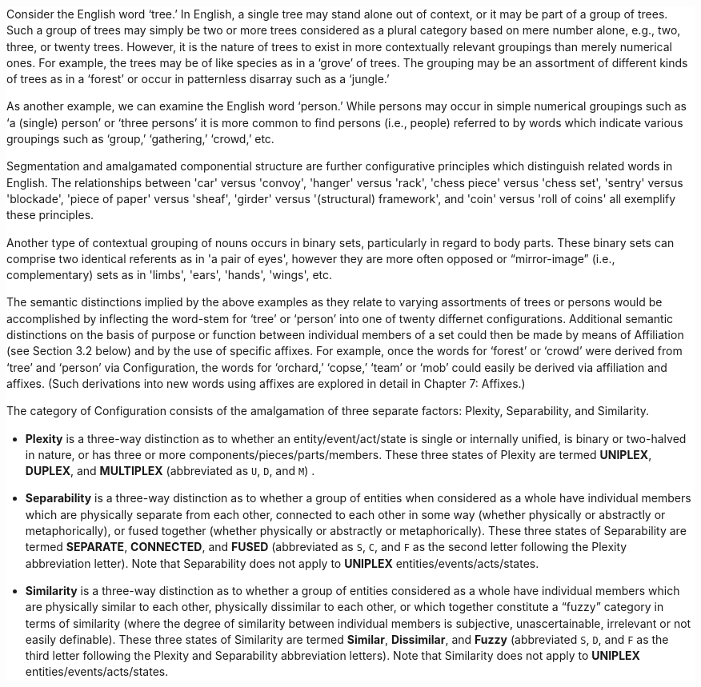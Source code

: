 Consider the English word ‘tree.’ In English, a single tree may stand alone out of context, or it may be part of a group of trees. Such a group of trees may simply be two or more trees considered as a plural category based on mere number alone, e.g., two, three, or twenty trees. However, it is the nature of trees to exist in more contextually relevant groupings than merely numerical ones. For example, the trees may be of like species as in a ‘grove’ of trees. The grouping may be an assortment of different kinds of trees as in a ‘forest’ or occur in patternless disarray such as a ‘jungle.’



As another example, we can examine the English word ‘person.’ While persons may occur in simple numerical groupings such as ‘a (single) person’ or ‘three persons’ it is more common to find persons (i.e., people) referred to by words which indicate various groupings such as ‘group,’ ‘gathering,’ ‘crowd,’ etc.

Segmentation and amalgamated componential structure are further configurative principles which distinguish related words in English. The relationships between 'car' versus 'convoy', 'hanger' versus 'rack', 'chess piece' versus 'chess set', 'sentry' versus 'blockade', 'piece of paper' versus 'sheaf', 'girder' versus '(structural) framework', and 'coin' versus 'roll of coins' all exemplify these principles.

Another type of contextual grouping of nouns occurs in binary sets, particularly in regard to body parts. These binary sets can comprise two identical referents as in 'a pair of eyes', however they are more often opposed or “mirror-image” (i.e., complementary) sets as in 'limbs', 'ears', 'hands', 'wings', etc.

The semantic distinctions implied by the above examples as they relate to varying assortments of trees or persons would be accomplished by inflecting the word-stem for ‘tree’ or ‘person’ into one of twenty differnet configurations. Additional semantic distinctions on the basis of purpose or function between individual members of a set could then be made by means of Affiliation (see Section 3.2 below) and by the use of specific affixes. For example, once the words for ‘forest’ or ‘crowd’ were derived from ‘tree’ and ‘person’ via Configuration, the words for ‘orchard,’ ‘copse,’ ‘team’ or ‘mob’ could easily be derived via affiliation and affixes. (Such derivations into new words using affixes are explored in detail in Chapter 7: Affixes.)

The category of Configuration consists of the amalgamation of three separate factors: Plexity, Separability, and Similarity.

* **Plexity** is a three-way distinction as to whether an entity/event/act/state is single or internally unified, is binary or two-halved in nature, or has three or more components/pieces/parts/members. These three states of Plexity are termed **UNIPLEX**, **DUPLEX**, and **MULTIPLEX** (abbreviated as `U`, `D`, and `M`) .

* **Separability** is a three-way distinction as to whether a group of entities when considered as a whole have individual members which are physically separate from each other, connected to each other in some way (whether physically or abstractly or metaphorically), or fused together (whether physically or abstractly or metaphorically). These three states of Separability are termed **SEPARATE**, **CONNECTED**, and **FUSED** (abbreviated as `S`, `C`, and `F` as the second letter following the Plexity abbreviation letter). Note that Separability does not apply to **UNIPLEX** entities/events/acts/states.

* **Similarity** is a three-way distinction as to whether a group of entities considered as a whole have individual members which are physically similar to each other, physically dissimilar to each other, or which together constitute a “fuzzy” category in terms of similarity (where the degree of similarity between individual members is subjective, unascertainable, irrelevant or not easily definable). These three states of Similarity are termed **Similar**, **Dissimilar**, and **Fuzzy** (abbreviated `S`, `D`, and `F` as the third letter following the Plexity and Separability abbreviation letters). Note that Similarity does not apply to **UNIPLEX** entities/events/acts/states.
